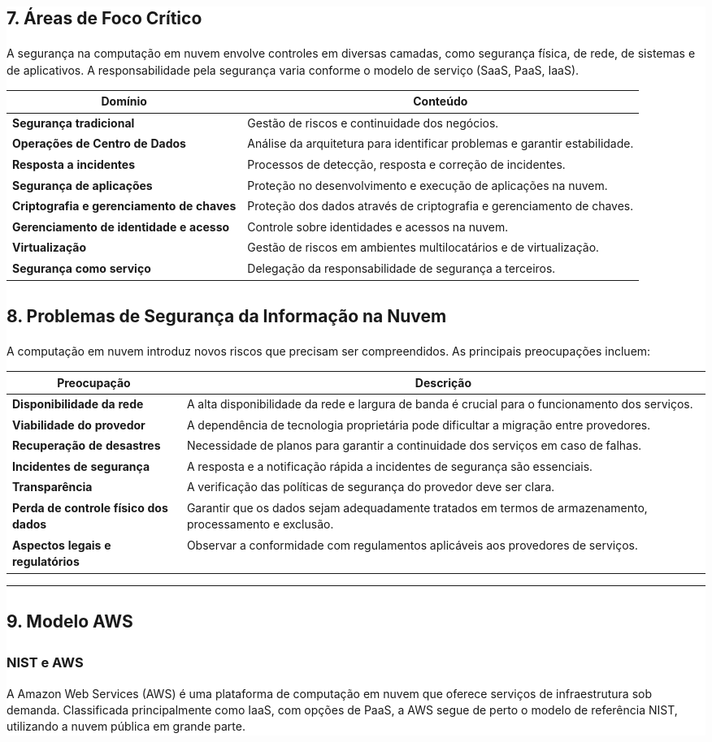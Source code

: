 ## 7. Áreas de Foco Crítico

A segurança na computação em nuvem envolve controles em diversas camadas, como segurança física, de rede, de sistemas e de aplicativos. A responsabilidade pela segurança varia conforme o modelo de serviço (SaaS, PaaS, IaaS).

| **Domínio**                            | **Conteúdo**                                                                 |
|----------------------------------------|-------------------------------------------------------------------------------|
| **Segurança tradicional**              | Gestão de riscos e continuidade dos negócios.                                |
| **Operações de Centro de Dados**       | Análise da arquitetura para identificar problemas e garantir estabilidade.    |
| **Resposta a incidentes**              | Processos de detecção, resposta e correção de incidentes.                    |
| **Segurança de aplicações**            | Proteção no desenvolvimento e execução de aplicações na nuvem.              |
| **Criptografia e gerenciamento de chaves** | Proteção dos dados através de criptografia e gerenciamento de chaves.       |
| **Gerenciamento de identidade e acesso**| Controle sobre identidades e acessos na nuvem.                              |
| **Virtualização**                      | Gestão de riscos em ambientes multilocatários e de virtualização.            |
| **Segurança como serviço**             | Delegação da responsabilidade de segurança a terceiros.                      |

## 8. Problemas de Segurança da Informação na Nuvem

A computação em nuvem introduz novos riscos que precisam ser compreendidos. As principais preocupações incluem:

| **Preocupação**                        | **Descrição**                                                                 |
|----------------------------------------|-------------------------------------------------------------------------------|
| **Disponibilidade da rede**            | A alta disponibilidade da rede e largura de banda é crucial para o funcionamento dos serviços. |
| **Viabilidade do provedor**            | A dependência de tecnologia proprietária pode dificultar a migração entre provedores. |
| **Recuperação de desastres**           | Necessidade de planos para garantir a continuidade dos serviços em caso de falhas. |
| **Incidentes de segurança**            | A resposta e a notificação rápida a incidentes de segurança são essenciais.  |
| **Transparência**                      | A verificação das políticas de segurança do provedor deve ser clara.          |
| **Perda de controle físico dos dados** | Garantir que os dados sejam adequadamente tratados em termos de armazenamento, processamento e exclusão. |
| **Aspectos legais e regulatórios**     | Observar a conformidade com regulamentos aplicáveis aos provedores de serviços. |

---

## 9. Modelo AWS

### NIST e AWS

A Amazon Web Services (AWS) é uma plataforma de computação em nuvem que oferece serviços de infraestrutura sob demanda. Classificada principalmente como IaaS, com opções de PaaS, a AWS segue de perto o modelo de referência NIST, utilizando a nuvem pública em grande parte.
